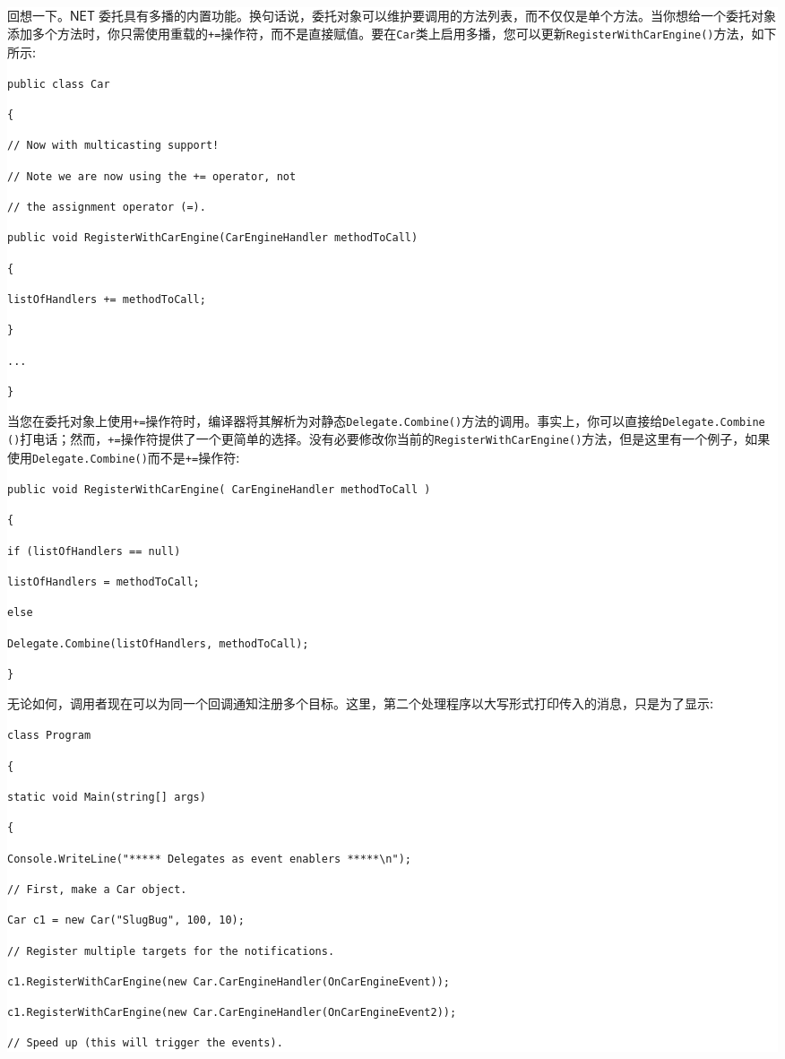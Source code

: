 回想一下。NET 委托具有多播的内置功能。换句话说，委托对象可以维护要调用的方法列表，而不仅仅是单个方法。当你想给一个委托对象添加多个方法时，你只需使用重载的`+=`操作符，而不是直接赋值。要在`Car`类上启用多播，您可以更新`RegisterWithCarEngine()`方法，如下所示:

`public class Car`

`{`

`// Now with multicasting support!`

`// Note we are now using the += operator, not`

`// the assignment operator (=).`

`public void RegisterWithCarEngine(CarEngineHandler methodToCall)`

`{`

`listOfHandlers += methodToCall;`

`}`

`...`

`}`

当您在委托对象上使用`+=`操作符时，编译器将其解析为对静态`Delegate.Combine()`方法的调用。事实上，你可以直接给`Delegate.Combine()`打电话；然而，`+=`操作符提供了一个更简单的选择。没有必要修改你当前的`RegisterWithCarEngine()`方法，但是这里有一个例子，如果使用`Delegate.Combine()`而不是`+=`操作符:

`public void RegisterWithCarEngine( CarEngineHandler methodToCall )`

`{`

`if (listOfHandlers == null)`

`listOfHandlers = methodToCall;`

`else`

`Delegate.Combine(listOfHandlers, methodToCall);`

`}`

无论如何，调用者现在可以为同一个回调通知注册多个目标。这里，第二个处理程序以大写形式打印传入的消息，只是为了显示:

`class Program`

`{`

`static void Main(string[] args)`

`{`

`Console.WriteLine("***** Delegates as event enablers *****\n");`

`// First, make a Car object.`

`Car c1 = new Car("SlugBug", 100, 10);`

`// Register multiple targets for the notifications.`

`c1.RegisterWithCarEngine(new Car.CarEngineHandler(OnCarEngineEvent));`

`c1.RegisterWithCarEngine(new Car.CarEngineHandler(OnCarEngineEvent2));`

`// Speed up (this will trigger the events).`
